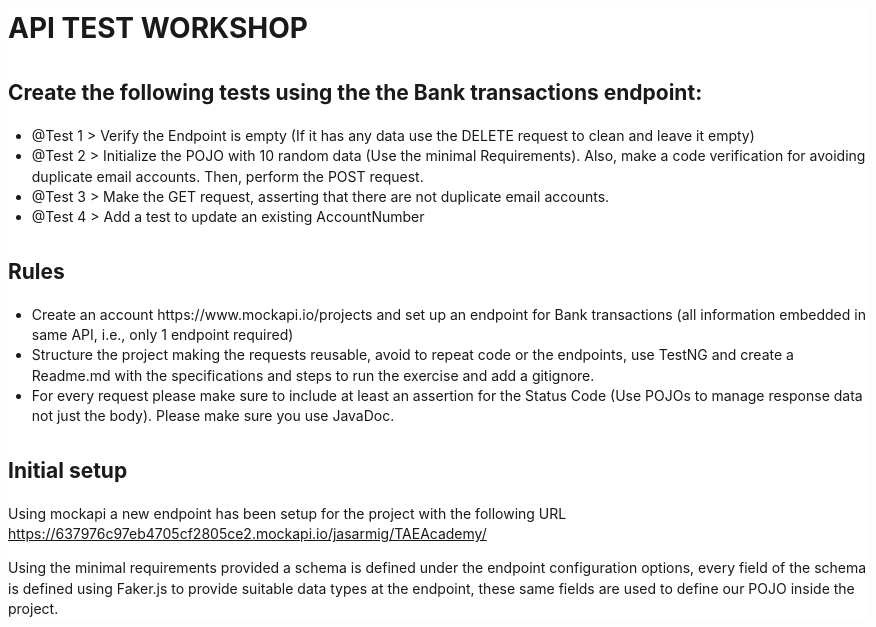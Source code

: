 # API TEST WORKSHOP

## Create the following tests using the the Bank transactions endpoint:
<ul>
    <li>@Test 1 > Verify the Endpoint is empty (If it has any data use the DELETE request to clean and
leave it empty)</li>
    <li>@Test 2 > Initialize the POJO with 10 random data (Use the minimal Requirements). Also, make
a code verification for avoiding duplicate email accounts. Then, perform the POST request.</li>
    <li>@Test 3 > Make the GET request, asserting that there are not duplicate email accounts.</li>
    <li>@Test 4 > Add a test to update an existing AccountNumber</li>
</ul>

## Rules
<ul>
    <li>Create an account https://www.mockapi.io/projects and set up an endpoint for Bank transactions (all
information embedded in same API, i.e., only 1 endpoint required)</li>
    <li>Structure the project making the requests reusable, avoid to repeat code or the endpoints, use TestNG
and create a Readme.md with the specifications and steps to run the exercise and add a gitignore.</li>
    <li>For every request please make sure to include at least an assertion for the Status Code (Use POJOs to
manage response data not just the body). Please make sure you use JavaDoc.</li>
</ul>

## Initial setup

<p>Using mockapi a new endpoint has been setup for the project with the following URL 
<a href="https://637976c97eb4705cf2805ce2.mockapi.io/jasarmig/TAEAcademy/">
https://637976c97eb4705cf2805ce2.mockapi.io/jasarmig/TAEAcademy/</a> </p>

<p>Using the minimal requirements provided a schema is defined under the endpoint configuration options, every field of 
the schema is defined using Faker.js to provide suitable data types at the endpoint, these same fields are used to define
our POJO inside the project.</p>

<figure align="center">